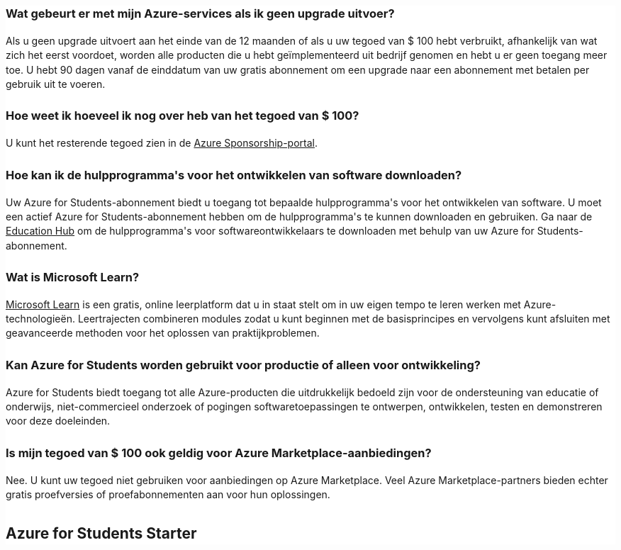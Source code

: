 ### <a name="what-happens-with-my-azure-services-if-i-dont-upgrade"></a>Wat gebeurt er met mijn Azure-services als ik geen upgrade uitvoer?

Als u geen upgrade uitvoert aan het einde van de 12 maanden of als u uw tegoed van $ 100 hebt verbruikt, afhankelijk van wat zich het eerst voordoet, worden alle producten die u hebt geïmplementeerd uit bedrijf genomen en hebt u er geen toegang meer toe. U hebt 90 dagen vanaf de einddatum van uw gratis abonnement om een upgrade naar een abonnement met betalen per gebruik uit te voeren.

### <a name="how-do-i-know-how-much-of-the-100-credit-i-have-left"></a>Hoe weet ik hoeveel ik nog over heb van het tegoed van $ 100?

U kunt het resterende tegoed zien in de [Azure Sponsorship-portal](https://www.microsoftazuresponsorships.com/).

### <a name="how-do-i-download-the-software-developer-tools"></a>Hoe kan ik de hulpprogramma's voor het ontwikkelen van software downloaden?

Uw Azure for Students-abonnement biedt u toegang tot bepaalde hulpprogramma's voor het ontwikkelen van software. U moet een actief Azure for Students-abonnement hebben om de hulpprogramma's te kunnen downloaden en gebruiken. Ga naar de [Education Hub](https://ms.portal.azure.com/#blade/Microsoft_Azure_Education/EducationMenuBlade/software) om de hulpprogramma's voor softwareontwikkelaars te downloaden met behulp van uw Azure for Students-abonnement.

### <a name="what-is-microsoft-learn"></a>Wat is Microsoft Learn?

[Microsoft Learn](/learn/) is een gratis, online leerplatform dat u in staat stelt om in uw eigen tempo te leren werken met Azure-technologieën. Leertrajecten combineren modules zodat u kunt beginnen met de basisprincipes en vervolgens kunt afsluiten met geavanceerde methoden voor het oplossen van praktijkproblemen.

### <a name="can-azure-for-students-be-used-for-production-or-only-for-development"></a>Kan Azure for Students worden gebruikt voor productie of alleen voor ontwikkeling?

Azure for Students biedt toegang tot alle Azure-producten die uitdrukkelijk bedoeld zijn voor de ondersteuning van educatie of onderwijs, niet-commercieel onderzoek of pogingen softwaretoepassingen te ontwerpen, ontwikkelen, testen en demonstreren voor deze doeleinden.

### <a name="can-i-apply-any-of-my-100-credit-toward-azure-marketplace-offers"></a>Is mijn tegoed van $ 100 ook geldig voor Azure Marketplace-aanbiedingen?

Nee. U kunt uw tegoed niet gebruiken voor aanbiedingen op Azure Marketplace. Veel Azure Marketplace-partners bieden echter gratis proefversies of proefabonnementen aan voor hun oplossingen.

## <a name="azure-for-students-starter"></a>Azure for Students Starter
